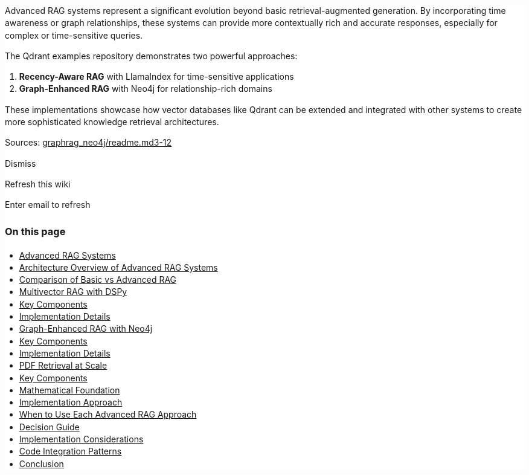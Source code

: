 Advanced RAG systems represent a significant evolution beyond basic retrieval-augmented generation. By incorporating time awareness or graph relationships, these systems can provide more contextually rich and accurate responses, especially for complex or time-sensitive queries.

The Qdrant examples repository demonstrates two powerful approaches:

1. **Recency-Aware RAG** with LlamaIndex for time-sensitive applications
2. **Graph-Enhanced RAG** with Neo4j for relationship-rich domains

These implementations showcase how vector databases like Qdrant can be extended and integrated with other systems to create more sophisticated knowledge retrieval architectures.

Sources: [graphrag\_neo4j/readme.md3-12](https://github.com/qdrant/examples/blob/b3c4b28f/graphrag_neo4j/readme.md#L3-L12)

Dismiss

Refresh this wiki

Enter email to refresh

### On this page

- [Advanced RAG Systems](#advanced-rag-systems.md)
- [Architecture Overview of Advanced RAG Systems](#architecture-overview-of-advanced-rag-systems.md)
- [Comparison of Basic vs Advanced RAG](#comparison-of-basic-vs-advanced-rag.md)
- [Multivector RAG with DSPy](#multivector-rag-with-dspy.md)
- [Key Components](#key-components.md)
- [Implementation Details](#implementation-details.md)
- [Graph-Enhanced RAG with Neo4j](#graph-enhanced-rag-with-neo4j.md)
- [Key Components](#key-components-1.md)
- [Implementation Details](#implementation-details-1.md)
- [PDF Retrieval at Scale](#pdf-retrieval-at-scale.md)
- [Key Components](#key-components-2.md)
- [Mathematical Foundation](#mathematical-foundation.md)
- [Implementation Approach](#implementation-approach.md)
- [When to Use Each Advanced RAG Approach](#when-to-use-each-advanced-rag-approach.md)
- [Decision Guide](#decision-guide.md)
- [Implementation Considerations](#implementation-considerations.md)
- [Code Integration Patterns](#code-integration-patterns.md)
- [Conclusion](#conclusion.md)
